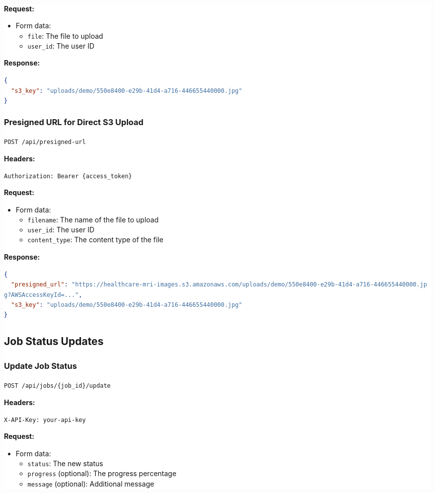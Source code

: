 **Request:**
- Form data:
  - `file`: The file to upload
  - `user_id`: The user ID

**Response:**
```json
{
  "s3_key": "uploads/demo/550e8400-e29b-41d4-a716-446655440000.jpg"
}
```

### Presigned URL for Direct S3 Upload

```
POST /api/presigned-url
```

**Headers:**
```
Authorization: Bearer {access_token}
```

**Request:**
- Form data:
  - `filename`: The name of the file to upload
  - `user_id`: The user ID
  - `content_type`: The content type of the file

**Response:**
```json
{
  "presigned_url": "https://healthcare-mri-images.s3.amazonaws.com/uploads/demo/550e8400-e29b-41d4-a716-446655440000.jpg?AWSAccessKeyId=...",
  "s3_key": "uploads/demo/550e8400-e29b-41d4-a716-446655440000.jpg"
}
```

## Job Status Updates

### Update Job Status

```
POST /api/jobs/{job_id}/update
```

**Headers:**
```
X-API-Key: your-api-key
```

**Request:**
- Form data:
  - `status`: The new status
  - `progress` (optional): The progress percentage
  - `message` (optional): Additional message
